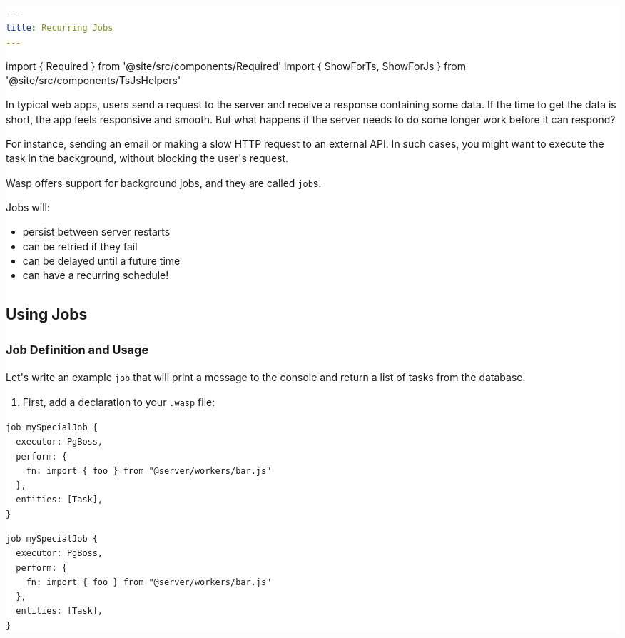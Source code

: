```yaml
---
title: Recurring Jobs
---
```


import { Required } from '@site/src/components/Required'
import { ShowForTs, ShowForJs } from '@site/src/components/TsJsHelpers'

In typical web apps, users send a request to the server and receive a response containing some data. If the time to get the data is short, the app feels responsive and smooth. But what happens if the server needs to do some longer work before it can respond?

For instance, sending an email or making a slow HTTP request to an external API. In such cases, you might want to execute the task in the background, without blocking the user's request.

Wasp offers support for background jobs, and they are called `job`s.

Jobs will:
  * persist between server restarts
  * can be retried if they fail
  * can be delayed until a future time
  * can have a recurring schedule!

## Using Jobs

### Job Definition and Usage

Let's write an example `job` that will print a message to the console and return a list of tasks from the database.

1. First, add a declaration to your `.wasp` file:

  <Tabs groupId="js-ts">
  <TabItem value="js" label="JavaScript">

  ```wasp title="main.wasp"
  job mySpecialJob {
    executor: PgBoss,
    perform: {
      fn: import { foo } from "@server/workers/bar.js"
    },
    entities: [Task],
  }
  ```
  </TabItem>
  <TabItem value="ts" label="TypeScript">

  ```wasp title="main.wasp"
  job mySpecialJob {
    executor: PgBoss,
    perform: {
      fn: import { foo } from "@server/workers/bar.js"
    },
    entities: [Task],
  }
  ```
  </TabItem>
  </Tabs>
